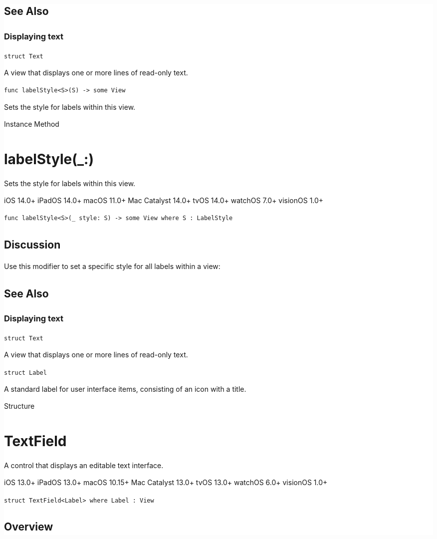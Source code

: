 ## See Also

### Displaying text

`struct Text`

A view that displays one or more lines of read-only text.

`func labelStyle<S>(S) -> some View`

Sets the style for labels within this view.

Instance Method

# labelStyle(_:)

Sets the style for labels within this view.

iOS 14.0+  iPadOS 14.0+  macOS 11.0+  Mac Catalyst 14.0+  tvOS 14.0+  watchOS
7.0+  visionOS 1.0+

    
    
    func labelStyle<S>(_ style: S) -> some View where S : LabelStyle
    

## Discussion

Use this modifier to set a specific style for all labels within a view:

## See Also

### Displaying text

`struct Text`

A view that displays one or more lines of read-only text.

`struct Label`

A standard label for user interface items, consisting of an icon with a title.

Structure

# TextField

A control that displays an editable text interface.

iOS 13.0+  iPadOS 13.0+  macOS 10.15+  Mac Catalyst 13.0+  tvOS 13.0+  watchOS
6.0+  visionOS 1.0+

    
    
    struct TextField<Label> where Label : View

## Overview
